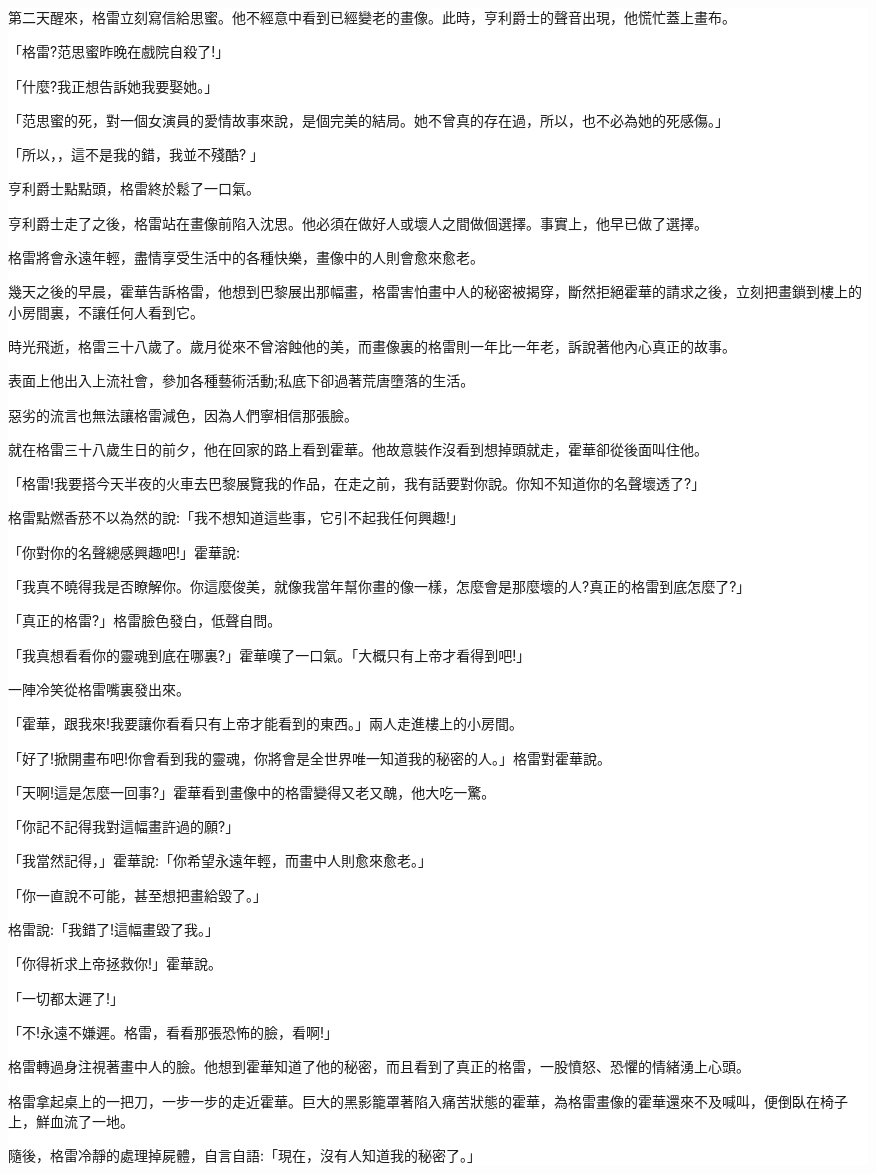 第二天醒來，格雷立刻寫信給思蜜。他不經意中看到已經變老的畫像。此時，亨利爵士的聲音出現，他慌忙蓋上畫布。

「格雷?范思蜜昨晚在戲院自殺了!」

「什麼?我正想告訴她我要娶她。」

「范思蜜的死，對一個女演員的愛情故事來說，是個完美的結局。她不曾真的存在過，所以，也不必為她的死感傷。」

「所以，，這不是我的錯，我並不殘酷? 」

亨利爵士點點頭，格雷終於鬆了一口氣。

亨利爵士走了之後，格雷站在畫像前陷入沈思。他必須在做好人或壞人之間做個選擇。事實上，他早已做了選擇。

格雷將會永遠年輕，盡情享受生活中的各種快樂，畫像中的人則會愈來愈老。

幾天之後的早晨，霍華告訴格雷，他想到巴黎展出那幅畫，格雷害怕畫中人的秘密被揭穿，斷然拒絕霍華的請求之後，立刻把畫鎖到樓上的小房間裏，不讓任何人看到它。

時光飛逝，格雷三十八歲了。歲月從來不曾溶蝕他的美，而畫像裏的格雷則一年比一年老，訴說著他內心真正的故事。

表面上他出入上流社會，參加各種藝術活動;私底下卻過著荒唐墮落的生活。

惡劣的流言也無法讓格雷減色，因為人們寧相信那張臉。

就在格雷三十八歲生日的前夕，他在回家的路上看到霍華。他故意裝作沒看到想掉頭就走，霍華卻從後面叫住他。

「格雷!我要搭今天半夜的火車去巴黎展覽我的作品，在走之前，我有話要對你說。你知不知道你的名聲壞透了?」

格雷點燃香菸不以為然的說:「我不想知道這些事，它引不起我任何興趣!」

「你對你的名聲總感興趣吧!」霍華說:

「我真不曉得我是否瞭解你。你這麼俊美，就像我當年幫你畫的像一樣，怎麼會是那麼壞的人?真正的格雷到底怎麼了?」

「真正的格雷?」格雷臉色發白，低聲自問。

「我真想看看你的靈魂到底在哪裏?」霍華嘆了一口氣。「大概只有上帝才看得到吧!」

一陣冷笑從格雷嘴裏發出來。

「霍華，跟我來!我要讓你看看只有上帝才能看到的東西。」兩人走進樓上的小房間。

「好了!掀開畫布吧!你會看到我的靈魂，你將會是全世界唯一知道我的秘密的人。」格雷對霍華說。

「天啊!這是怎麼一回事?」霍華看到畫像中的格雷變得又老又醜，他大吃一驚。

「你記不記得我對這幅畫許過的願?」

「我當然記得，」霍華說:「你希望永遠年輕，而畫中人則愈來愈老。」

「你一直說不可能，甚至想把畫給毀了。」

格雷說:「我錯了!這幅畫毀了我。」

「你得祈求上帝拯救你!」霍華說。

「一切都太遲了!」

「不!永遠不嫌遲。格雷，看看那張恐怖的臉，看啊!」

格雷轉過身注視著畫中人的臉。他想到霍華知道了他的秘密，而且看到了真正的格雷，一股憤怒、恐懼的情緒湧上心頭。

格雷拿起桌上的一把刀，一步一步的走近霍華。巨大的黑影籠罩著陷入痛苦狀態的霍華，為格雷畫像的霍華還來不及喊叫，便倒臥在椅子上，鮮血流了一地。

隨後，格雷冷靜的處理掉屍體，自言自語:「現在，沒有人知道我的秘密了。」
